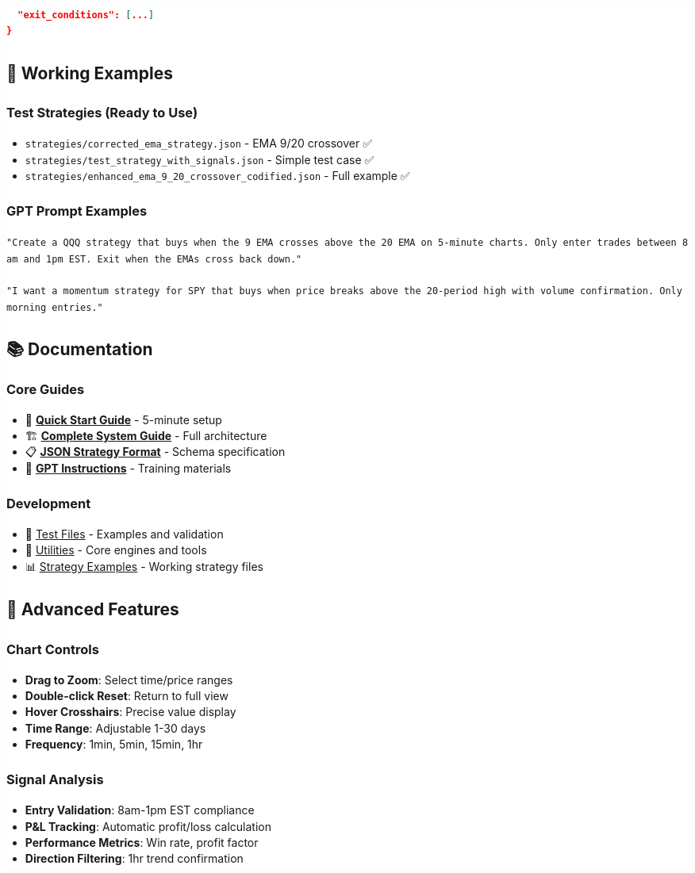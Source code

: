```json
  "exit_conditions": [...]
}
```

## 🎯 Working Examples

### Test Strategies (Ready to Use)
- `strategies/corrected_ema_strategy.json` - EMA 9/20 crossover ✅
- `strategies/test_strategy_with_signals.json` - Simple test case ✅
- `strategies/enhanced_ema_9_20_crossover_codified.json` - Full example ✅

### GPT Prompt Examples
```
"Create a QQQ strategy that buys when the 9 EMA crosses above the 20 EMA on 5-minute charts. Only enter trades between 8am and 1pm EST. Exit when the EMAs cross back down."

"I want a momentum strategy for SPY that buys when price breaks above the 20-period high with volume confirmation. Only morning entries."
```

## 📚 Documentation

### Core Guides
- 📖 [**Quick Start Guide**](docs/QUICK_START_GUIDE.md) - 5-minute setup
- 🏗️ [**Complete System Guide**](docs/WZRD_COMPLETE_SYSTEM_GUIDE.md) - Full architecture
- 📋 [**JSON Strategy Format**](docs/JSON_STRATEGY_FORMAT.md) - Schema specification
- 🤖 [**GPT Instructions**](docs/GPT_COMPLETE_INSTRUCTIONS.md) - Training materials

### Development
- 🧪 [Test Files](tests/) - Examples and validation
- 🔧 [Utilities](utils/) - Core engines and tools
- 📊 [Strategy Examples](strategies/) - Working strategy files

## 🚀 Advanced Features

### Chart Controls
- **Drag to Zoom**: Select time/price ranges
- **Double-click Reset**: Return to full view
- **Hover Crosshairs**: Precise value display
- **Time Range**: Adjustable 1-30 days
- **Frequency**: 1min, 5min, 15min, 1hr

### Signal Analysis
- **Entry Validation**: 8am-1pm EST compliance
- **P&L Tracking**: Automatic profit/loss calculation
- **Performance Metrics**: Win rate, profit factor
- **Direction Filtering**: 1hr trend confirmation

